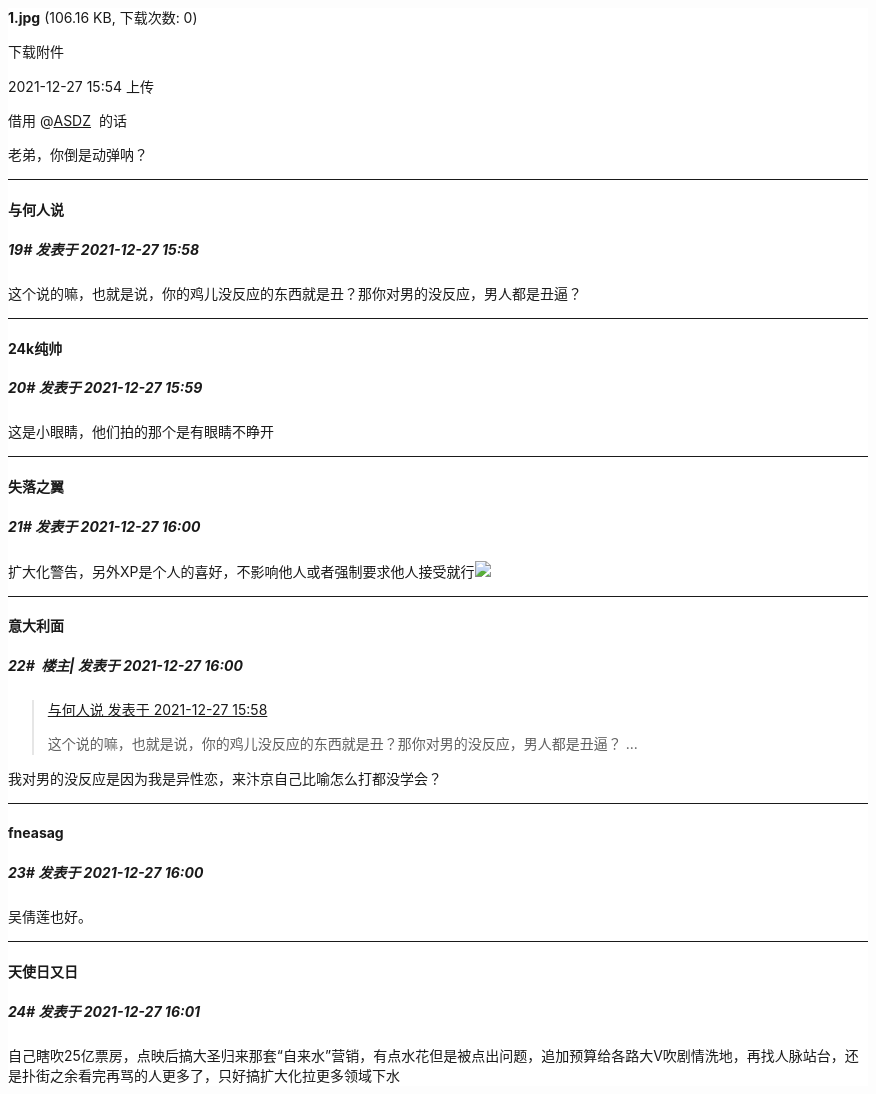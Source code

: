 <strong>1.jpg</strong> (106.16 KB, 下载次数: 0)

下载附件

2021-12-27 15:54 上传

借用 @[ASDZ](https://bbs.saraba1st.com/2b/space-uid-544220.html)  的话

老弟，你倒是动弹呐？

*****

####  与何人说  
##### 19#       发表于 2021-12-27 15:58

这个说的嘛，也就是说，你的鸡儿没反应的东西就是丑？那你对男的没反应，男人都是丑逼？

*****

####  24k纯帅  
##### 20#       发表于 2021-12-27 15:59

这是小眼睛，他们拍的那个是有眼睛不睁开

*****

####  失落之翼  
##### 21#       发表于 2021-12-27 16:00

扩大化警告，另外XP是个人的喜好，不影响他人或者强制要求他人接受就行<img src="https://static.saraba1st.com/image/smiley/face2017/124.png" referrerpolicy="no-referrer">

*****

####  意大利面  
##### 22#         楼主| 发表于 2021-12-27 16:00

<blockquote><a href="httphttps://bbs.saraba1st.com/2b/forum.php?mod=redirect&amp;goto=findpost&amp;pid=54063922&amp;ptid=2044311" target="_blank">与何人说 发表于 2021-12-27 15:58</a>

这个说的嘛，也就是说，你的鸡儿没反应的东西就是丑？那你对男的没反应，男人都是丑逼？ ...</blockquote>
我对男的没反应是因为我是异性恋，来汴京自己比喻怎么打都没学会？

*****

####  fneasag  
##### 23#       发表于 2021-12-27 16:00

吴倩莲也好。

*****

####  天使日又日  
##### 24#       发表于 2021-12-27 16:01

自己瞎吹25亿票房，点映后搞大圣归来那套“自来水”营销，有点水花但是被点出问题，追加预算给各路大V吹剧情洗地，再找人脉站台，还是扑街之余看完再骂的人更多了，只好搞扩大化拉更多领域下水
